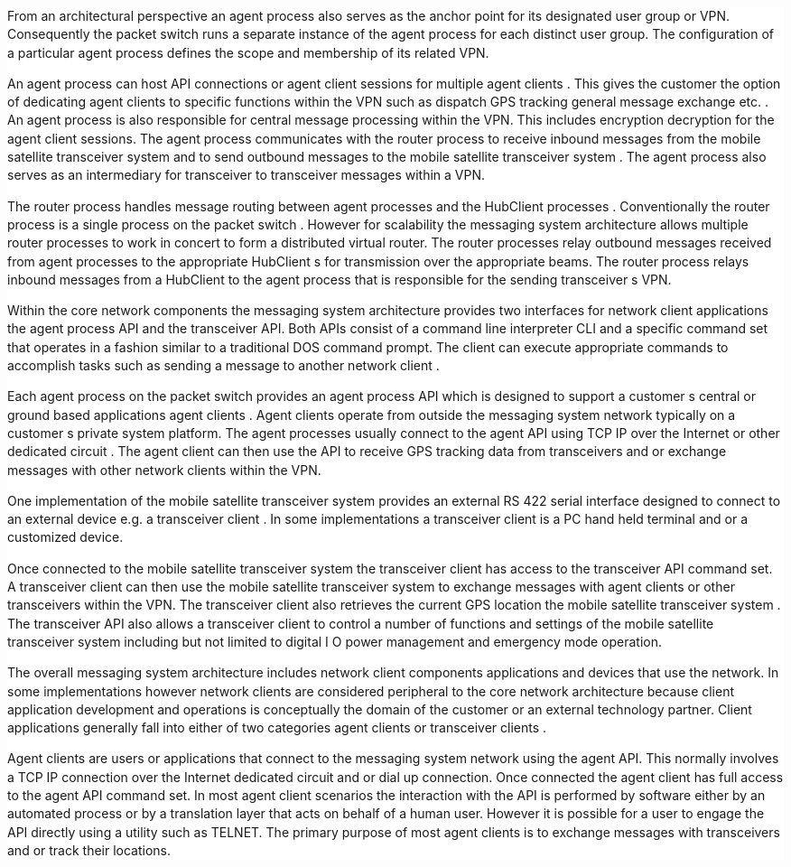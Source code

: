 From an architectural perspective an agent process also serves as the anchor point for its designated user group or VPN. Consequently the packet switch runs a separate instance of the agent process for each distinct user group. The configuration of a particular agent process defines the scope and membership of its related VPN.

An agent process can host API connections or agent client sessions for multiple agent clients . This gives the customer the option of dedicating agent clients to specific functions within the VPN such as dispatch GPS tracking general message exchange etc. . An agent process is also responsible for central message processing within the VPN. This includes encryption decryption for the agent client sessions. The agent process communicates with the router process to receive inbound messages from the mobile satellite transceiver system and to send outbound messages to the mobile satellite transceiver system . The agent process also serves as an intermediary for transceiver to transceiver messages within a VPN.

The router process handles message routing between agent processes and the HubClient processes . Conventionally the router process is a single process on the packet switch . However for scalability the messaging system architecture allows multiple router processes to work in concert to form a distributed virtual router. The router processes relay outbound messages received from agent processes to the appropriate HubClient s for transmission over the appropriate beams. The router process relays inbound messages from a HubClient to the agent process that is responsible for the sending transceiver s VPN.

Within the core network components the messaging system architecture provides two interfaces for network client applications the agent process API and the transceiver API. Both APIs consist of a command line interpreter CLI and a specific command set that operates in a fashion similar to a traditional DOS command prompt. The client can execute appropriate commands to accomplish tasks such as sending a message to another network client .

Each agent process on the packet switch provides an agent process API which is designed to support a customer s central or ground based applications agent clients . Agent clients operate from outside the messaging system network typically on a customer s private system platform. The agent processes usually connect to the agent API using TCP IP over the Internet or other dedicated circuit . The agent client can then use the API to receive GPS tracking data from transceivers and or exchange messages with other network clients within the VPN.

One implementation of the mobile satellite transceiver system provides an external RS 422 serial interface designed to connect to an external device e.g. a transceiver client . In some implementations a transceiver client is a PC hand held terminal and or a customized device.

Once connected to the mobile satellite transceiver system the transceiver client has access to the transceiver API command set. A transceiver client can then use the mobile satellite transceiver system to exchange messages with agent clients or other transceivers within the VPN. The transceiver client also retrieves the current GPS location the mobile satellite transceiver system . The transceiver API also allows a transceiver client to control a number of functions and settings of the mobile satellite transceiver system including but not limited to digital I O power management and emergency mode operation.

The overall messaging system architecture includes network client components applications and devices that use the network. In some implementations however network clients are considered peripheral to the core network architecture because client application development and operations is conceptually the domain of the customer or an external technology partner. Client applications generally fall into either of two categories agent clients or transceiver clients .

Agent clients are users or applications that connect to the messaging system network using the agent API. This normally involves a TCP IP connection over the Internet dedicated circuit and or dial up connection. Once connected the agent client has full access to the agent API command set. In most agent client scenarios the interaction with the API is performed by software either by an automated process or by a translation layer that acts on behalf of a human user. However it is possible for a user to engage the API directly using a utility such as TELNET. The primary purpose of most agent clients is to exchange messages with transceivers and or track their locations.
